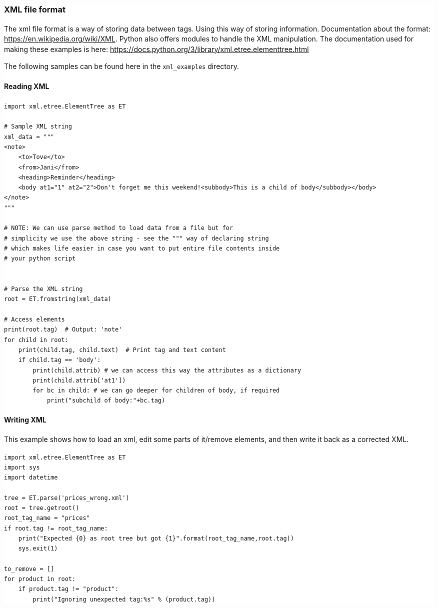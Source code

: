 ### XML file format
The xml file format is a way of storing data between tags. Using this way of storing information. Documentation about the format: https://en.wikipedia.org/wiki/XML.
Python also offers modules to handle the XML manipulation. The documentation used for making these examples is here: https://docs.python.org/3/library/xml.etree.elementtree.html

The following samples can be found here in the `xml_examples` directory.

#### Reading XML
```
import xml.etree.ElementTree as ET

# Sample XML string
xml_data = """
<note>
    <to>Tove</to>
    <from>Jani</from>
    <heading>Reminder</heading>
    <body at1="1" at2="2">Don't forget me this weekend!<subbody>This is a child of body</subbody></body>
</note>
"""

# NOTE: We can use parse method to load data from a file but for
# simplicity we use the above string - see the """ way of declaring string
# which makes life easier in case you want to put entire file contents inside
# your python script


# Parse the XML string
root = ET.fromstring(xml_data)

# Access elements
print(root.tag)  # Output: 'note'
for child in root:
    print(child.tag, child.text)  # Print tag and text content
    if child.tag == 'body':
        print(child.attrib) # we can access this way the attributes as a dictionary
        print(child.attrib['at1'])
        for bc in child: # we can go deeper for children of body, if required
            print("subchild of body:"+bc.tag)

```

#### Writing XML
This example shows how to load an xml, edit some parts of it/remove elements, and then write it back as a corrected XML.

```
import xml.etree.ElementTree as ET
import sys
import datetime

tree = ET.parse('prices_wrong.xml')
root = tree.getroot()
root_tag_name = "prices"
if root.tag != root_tag_name:
    print("Expected {0} as root tree but got {1}".format(root_tag_name,root.tag))
    sys.exit(1)

to_remove = []
for product in root:
    if product.tag != "product":
        print("Ignoring unexpected tag:%s" % (product.tag))
```